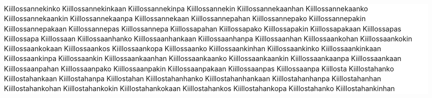 Kiillossannekinko
Kiillossannekinkaan
Kiillossannekinpa
Kiillossannekin
Kiillossannekaanhan
Kiillossannekaanko
Kiillossannekaankin
Kiillossannekaanpa
Kiillossannekaan
Kiillossannepahan
Kiillossannepako
Kiillossannepakin
Kiillossannepakaan
Kiillossannepas
Kiillossannepa
Kiillossapahan
Kiillossapako
Kiillossapakin
Kiillossapakaan
Kiillossapas
Kiillossapa
Kiillossaan
Kiillossaanhanko
Kiillossaanhankaan
Kiillossaanhanpa
Kiillossaanhan
Kiillossaankohan
Kiillossaankokin
Kiillossaankokaan
Kiillossaankos
Kiillossaankopa
Kiillossaanko
Kiillossaankinhan
Kiillossaankinko
Kiillossaankinkaan
Kiillossaankinpa
Kiillossaankin
Kiillossaankaanhan
Kiillossaankaanko
Kiillossaankaankin
Kiillossaankaanpa
Kiillossaankaan
Kiillossaanpahan
Kiillossaanpako
Kiillossaanpakin
Kiillossaanpakaan
Kiillossaanpas
Kiillossaanpa
Kiillosta
Kiillostahanko
Kiillostahankaan
Kiillostahanpa
Kiillostahan
Kiillostahanhanko
Kiillostahanhankaan
Kiillostahanhanpa
Kiillostahanhan
Kiillostahankohan
Kiillostahankokin
Kiillostahankokaan
Kiillostahankos
Kiillostahankopa
Kiillostahanko
Kiillostahankinhan
